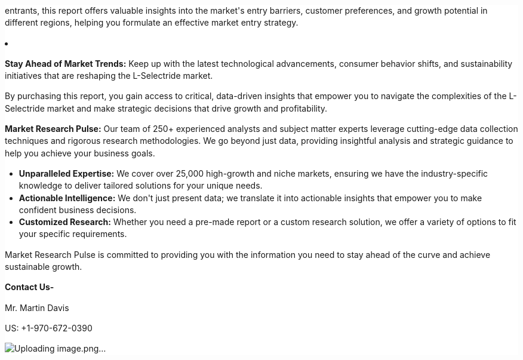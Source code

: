 entrants, this report offers valuable insights into the market's entry barriers, customer preferences, and growth potential in different regions, helping you formulate an effective market entry strategy.</p></li><li><p><strong>Stay Ahead of Market Trends:</strong> Keep up with the latest technological advancements, consumer behavior shifts, and sustainability initiatives that are reshaping the L-Selectride market.</p></li></ol><p>By purchasing this report, you gain access to critical, data-driven insights that empower you to navigate the complexities of the L-Selectride market and make strategic decisions that drive growth and profitability.</p><p><strong>Market Research Pulse:</strong>&nbsp;Our team of 250+ experienced analysts and subject matter experts leverage cutting-edge data collection techniques and rigorous research methodologies. We go beyond just data, providing insightful analysis and strategic guidance to help you achieve your business goals.</p><ul><li><strong>Unparalleled Expertise:</strong>&nbsp;We cover over 25,000 high-growth and niche markets, ensuring we have the industry-specific knowledge to deliver tailored solutions for your unique needs.</li><li><strong>Actionable Intelligence:</strong>&nbsp;We don't just present data; we translate it into actionable insights that empower you to make confident business decisions.</li><li><strong>Customized Research:</strong>&nbsp;Whether you need a pre-made report or a custom research solution, we offer a variety of options to fit your specific requirements.</li></ul><p>Market Research Pulse is committed to providing you with the information you need to stay ahead of the curve and achieve sustainable growth.</p><p><strong>Contact Us-</strong></p><p>Mr. Martin Davis</p><p>US: +1-970-672-0390</p>
![Uploading image.png…]()
